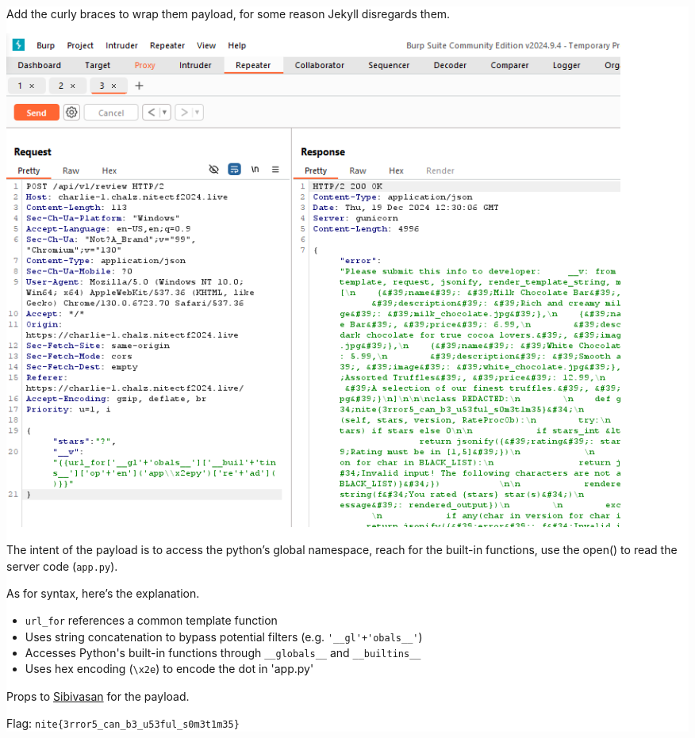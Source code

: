 Add the curly braces to wrap them payload, for some reason Jekyll disregards them. 

<img src="/assets/posts/NiteCTF/25.png" alt="25" width="90%"/>

The intent of the payload is to access the python’s global namespace, reach for the built-in functions, use the open() to read the server code (`app.py`).

As for syntax, here’s the explanation.

- `url_for` references a common template function
- Uses string concatenation to bypass potential filters (e.g. `'__gl'+'obals__'`)
- Accesses Python's built-in functions through `__globals__` and `__builtins__`
- Uses hex encoding (`\x2e`) to encode the dot in 'app.py'

Props to [Sibivasan](https://sibivasan.gitbook.io/sibivasan/writeups/2024/nitectf-2024) for the payload.

Flag: `nite{3rror5_can_b3_u53ful_s0m3t1m35}`

